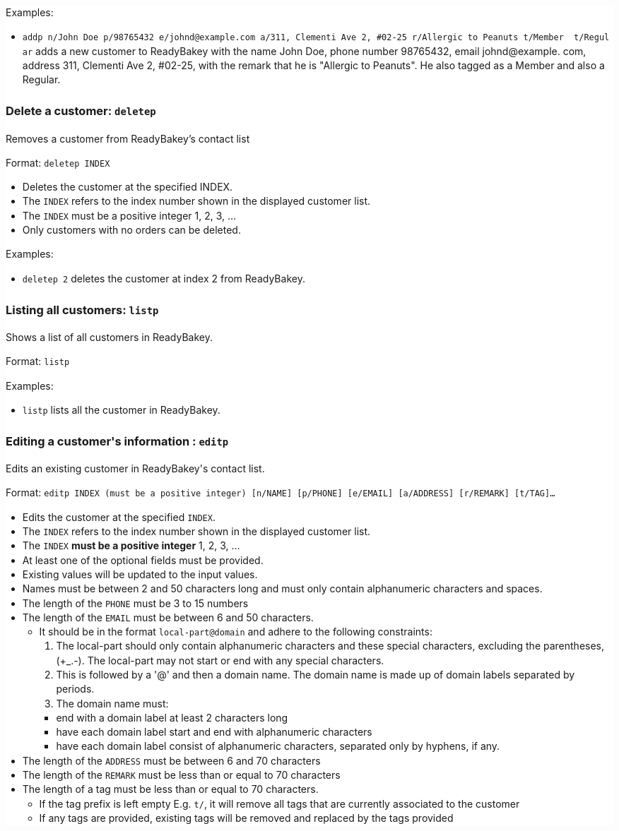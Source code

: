 Examples:
* `addp n/John Doe p/98765432 e/johnd@example.com a/311, Clementi Ave 2, #02-25 r/Allergic to Peanuts t/Member 
  t/Regular` adds a new customer to ReadyBakey with the name John Doe, phone number 98765432, email johnd@example.
  com, address 311, Clementi Ave 2, #02-25, with the remark that he is "Allergic to Peanuts". He also tagged as a 
  Member and also a Regular. 

### Delete a customer: `deletep` <a name="deletep"></a>
Removes a customer from ReadyBakey’s contact list 

Format: `deletep INDEX`
* Deletes the customer at the specified INDEX.
* The `INDEX` refers to the index number shown in the displayed customer list.
* The `INDEX` must be a positive integer 1, 2, 3, …​
* Only customers with no orders can be deleted.

Examples:
* `deletep 2` deletes the customer at index 2 from ReadyBakey. 

### Listing all customers: `listp` <a name="listp"></a>
Shows a list of all customers in ReadyBakey.

Format: `listp`

Examples:
* `listp` lists all the customer in ReadyBakey.

### Editing a customer's information : `editp` <a name="editp"></a>

Edits an existing customer in ReadyBakey's contact list.

Format: `editp INDEX (must be a positive integer) [n/NAME] [p/PHONE] [e/EMAIL] [a/ADDRESS] [r/REMARK] [t/TAG]…`

* Edits the customer at the specified `INDEX`. 
* The `INDEX` refers to the index number shown in the displayed customer list. 
* The `INDEX` **must be a positive integer** 1, 2, 3, …​
* At least one of the optional fields must be provided.
* Existing values will be updated to the input values.
* Names must be between 2 and 50 characters long and must only contain alphanumeric characters and spaces.
* The length of the `PHONE` must be 3 to 15 numbers
* The length of the `EMAIL` must be between 6 and 50 characters.
  * It should be in the format `local-part@domain` and adhere to the following constraints:
    1. The local-part should only contain alphanumeric characters and these special characters, excluding
       the parentheses, (+_.-). The local-part may not start or end with any special characters.
    1. This is followed by a '@' and then a domain name. The domain name is made up of domain labels separated by
       periods.
    2. The domain name must:
    - end with a domain label at least 2 characters long
    - have each domain label start and end with alphanumeric characters
    - have each domain label consist of alphanumeric characters, separated only by hyphens, if any.
* The length of the `ADDRESS` must be between 6 and 70 characters
* The length of the `REMARK` must be less than or equal to 70 characters
* The length of a tag must be less than or equal to 70 characters.
  * If the tag prefix is left empty E.g. `t/`, it will remove all tags that are currently associated to the customer
  * If any tags are provided, existing tags will be removed and replaced by the tags provided
